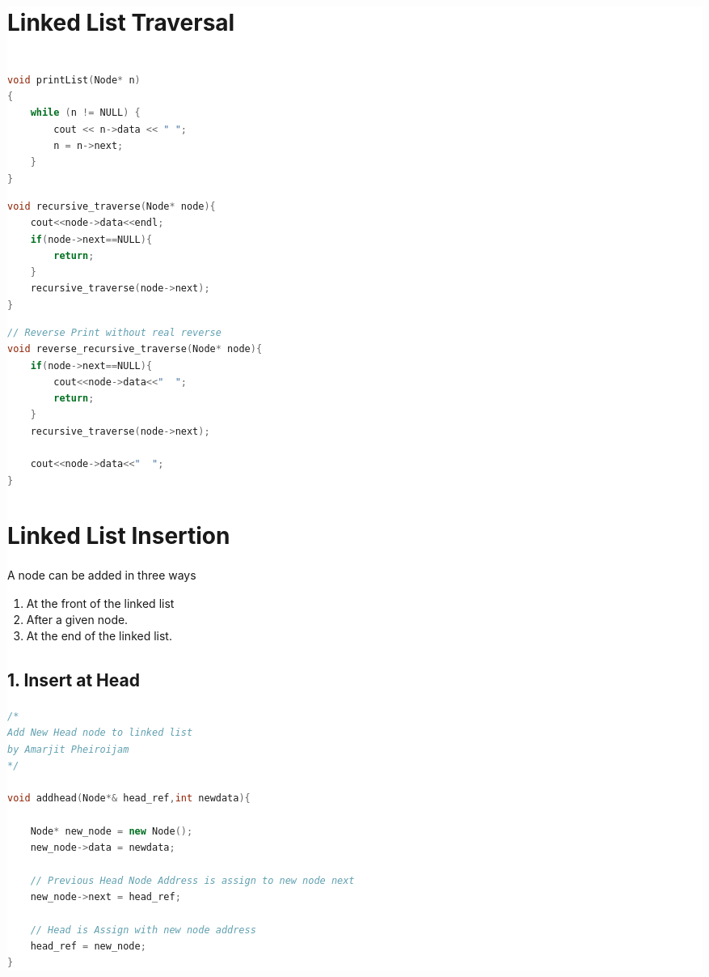 # Linked List Traversal

```c++

void printList(Node* n)
{
	while (n != NULL) {
		cout << n->data << " ";
		n = n->next;
	}
}

```

```c++
void recursive_traverse(Node* node){
    cout<<node->data<<endl;
    if(node->next==NULL){
        return;
    }
    recursive_traverse(node->next);
}
```

```c++
// Reverse Print without real reverse
void reverse_recursive_traverse(Node* node){
    if(node->next==NULL){
        cout<<node->data<<"  ";
        return;
    }
    recursive_traverse(node->next);

    cout<<node->data<<"  ";
}
```

# Linked List Insertion

A node can be added in three ways

1. At the front of the linked list
2. After a given node.
3. At the end of the linked list.

## 1. Insert at Head

```c++
/*
Add New Head node to linked list
by Amarjit Pheiroijam
*/

void addhead(Node*& head_ref,int newdata){

    Node* new_node = new Node();
    new_node->data = newdata;

    // Previous Head Node Address is assign to new node next
    new_node->next = head_ref;

    // Head is Assign with new node address
    head_ref = new_node;
}
```